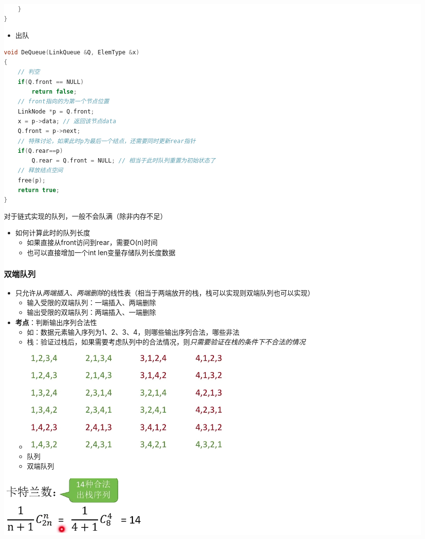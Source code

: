 ```c
	}
}
```
- 出队
```c
void DeQueue(LinkQueue &Q, ElemType &x)
{
	// 判空
	if(Q.front == NULL)
		return false;
	// front指向的为第一个节点位置
	LinkNode *p = Q.front;
	x = p->data; // 返回该节点data
	Q.front = p->next;
	// 特殊讨论，如果此时p为最后一个结点，还需要同时更新rear指针
	if(Q.rear==p)
		Q.rear = Q.front = NULL; // 相当于此时队列重置为初始状态了
	// 释放结点空间
	free(p);
	return true;
}
```

对于链式实现的队列，一般不会队满（除非内存不足）

- 如何计算此时的队列长度
	- 如果直接从front访问到rear，需要O(n)时间
	- 也可以直接增加一个int len变量存储队列长度数据

### 双端队列

- 只允许从*两端插入*、*两端删除*的线性表（相当于两端放开的栈，栈可以实现则双端队列也可以实现）
	- 输入受限的双端队列：一端插入、两端删除
	- 输出受限的双端队列：两端插入、一端删除
- **考点**：判断输出序列合法性
	- 如：数据元素输入序列为1、2、3、4，则哪些输出序列合法，哪些非法
	- 栈：验证过栈后，如果需要考虑队列中的合法情况，则*只需要验证在栈的条件下不合法的情况*
	- ![](../img/Pasted%20image%2020231211170048.png)
	- 队列
	- 双端队列

![](../img/Pasted%20image%2020231211170108.png)




